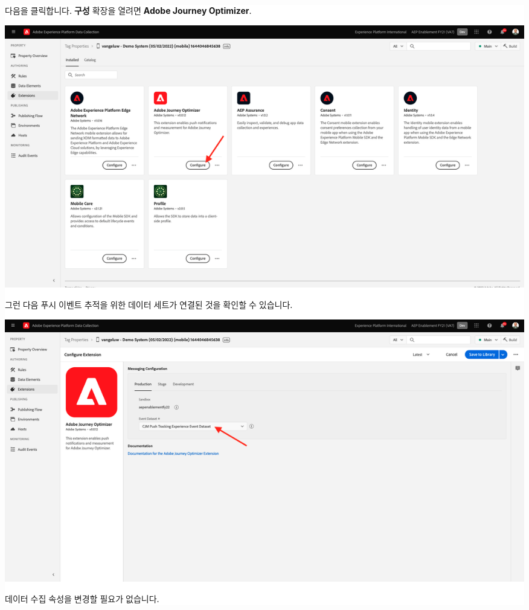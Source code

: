 다음을 클릭합니다. **구성** 확장을 열려면 **Adobe Journey Optimizer**.

![Adobe Experience Platform 데이터 수집](./images/launchprop9.png)

그런 다음 푸시 이벤트 추적을 위한 데이터 세트가 연결된 것을 확인할 수 있습니다.

![Adobe Experience Platform 데이터 수집](./images/launchprop10.png)

데이터 수집 속성을 변경할 필요가 없습니다.
